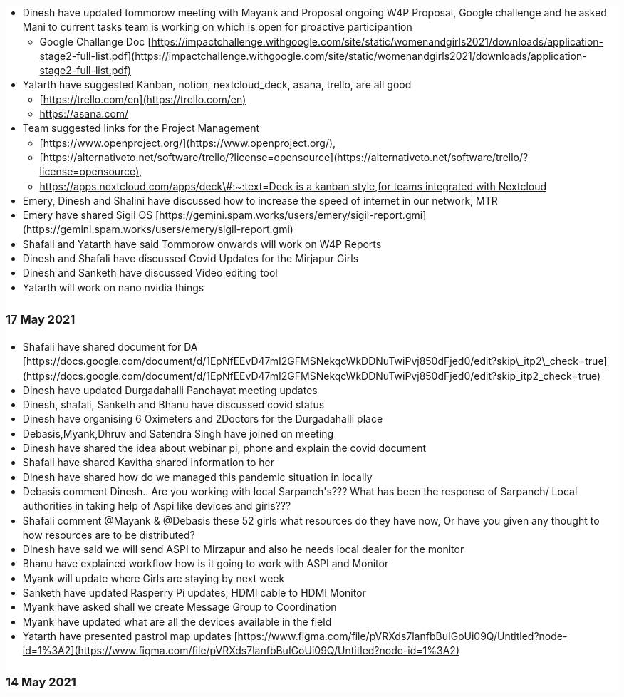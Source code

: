 * Dinesh have updated tommorow meeting with Mayank and Proposal ongoing W4P Proposal, Google challenge and he asked Mani to current tasks team is working on which is open for proactive participantion
  * Google Challange Doc [https://impactchallenge.withgoogle.com/site/static/womenandgirls2021/downloads/application-stage2-full-list.pdf](https://impactchallenge.withgoogle.com/site/static/womenandgirls2021/downloads/application-stage2-full-list.pdf)
* Yatarth have suggested Kanban, notion, nextcloud\_deck, asana, trello, are all good
  * [https://trello.com/en](https://trello.com/en)
  * [https://asana.com/
    ](https://asana.com/
    )
* Team suggested links for the Project Management
  * [https://www.openproject.org/](https://www.openproject.org/),
  *  [https://alternativeto.net/software/trello/?license=opensource](https://alternativeto.net/software/trello/?license=opensource),
  * [https://apps.nextcloud.com/apps/deck\#:~:text=Deck is a kanban style,for teams integrated with Nextcloud](https://apps.nextcloud.com/apps/deck#:~:text=Deck%20is%20a%20kanban%20style,for%20teams%20integrated%20with%20Nextcloud)
* Emery, Dinesh and Shalini have discussed how to increase the speed of internet in our network, MTR
* Emery have shared Sigil OS [https://gemini.spam.works/users/emery/sigil-report.gmi](https://gemini.spam.works/users/emery/sigil-report.gmi)
* Shafali and Yatarth have said Tommorow onwards will work on W4P Reports
* Dinesh and Shafali have discussed Covid Updates for the Mirjapur Girls
* Dinesh and Sanketh have discussed Video editing tool
* Yatarth will work on nano nvidia things

### 17 May 2021

* Shafali have shared document for DA [https://docs.google.com/document/d/1EpNfEEvD47mI2GFMSNekqcWkDDNuTwiPvj850dFjed0/edit?skip\_itp2\_check=true](https://docs.google.com/document/d/1EpNfEEvD47mI2GFMSNekqcWkDDNuTwiPvj850dFjed0/edit?skip_itp2_check=true)
* Dinesh have updated Durgadahalli Panchayat meeting updates
* Dinesh, shafali, Sanketh and Bhanu have discussed covid status
* Dinesh have organising 6 Oximeters and 2Doctors for the Durgadahalli place
* Debasis,Myank,Dhruv and Satendra Singh have joined on meeting
* Dinesh have shared the idea about webinar pi, phone and explain the covid document
* Shafali have shared Kavitha shared information to her
* Dinesh have shared how do we managed this pandemic situation in locally
* Debasis comment Dinesh.. Are you working with local Sarpanch's??? What has been the response of Sarpanch/ Local authorities in taking help of Aspi like devices and girls???
* Shafali comment @Mayank & @Debasis these 52 girls what resources do they have now, Or have you given any thought to how resources are to be distributed?
* Dinesh have said we will send ASPI to Mirzapur and also he needs local dealer for the monitor
* Bhanu have explained workflow how is it going to work with ASPI and Monitor
* Myank will update where Girls are staying by next week
* Sanketh have updated Rasperry Pi updates, HDMI cable to HDMI Monitor
* Myank have asked shall we create Message Group to Coordination
* Myank have updated what are all the devices available in the field
* Yatarth have presented pastrol map updates [https://www.figma.com/file/pVRXds7lanfbBuIGoUi09Q/Untitled?node-id=1%3A2](https://www.figma.com/file/pVRXds7lanfbBuIGoUi09Q/Untitled?node-id=1%3A2)

### 14 May 2021
